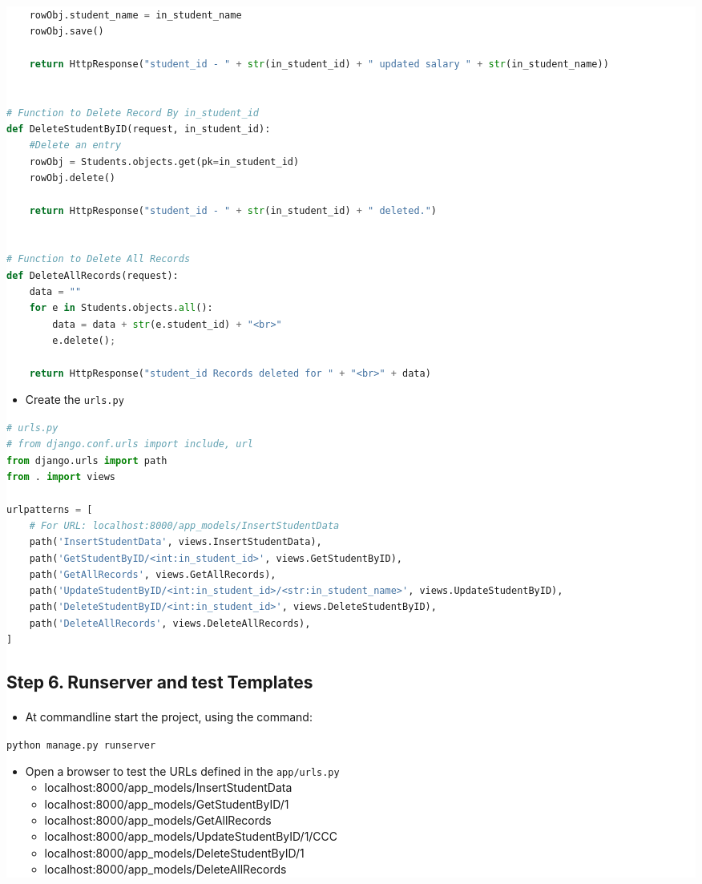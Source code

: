 ```python
    rowObj.student_name = in_student_name
    rowObj.save()

    return HttpResponse("student_id - " + str(in_student_id) + " updated salary " + str(in_student_name))


# Function to Delete Record By in_student_id
def DeleteStudentByID(request, in_student_id):
    #Delete an entry
    rowObj = Students.objects.get(pk=in_student_id)
    rowObj.delete()
        
    return HttpResponse("student_id - " + str(in_student_id) + " deleted.")


# Function to Delete All Records
def DeleteAllRecords(request):
    data = ""
    for e in Students.objects.all():
        data = data + str(e.student_id) + "<br>"
        e.delete();

    return HttpResponse("student_id Records deleted for " + "<br>" + data)

```

* Create the `urls.py`
```python
# urls.py
# from django.conf.urls import include, url
from django.urls import path
from . import views

urlpatterns = [
    # For URL: localhost:8000/app_models/InsertStudentData
    path('InsertStudentData', views.InsertStudentData),
    path('GetStudentByID/<int:in_student_id>', views.GetStudentByID),
    path('GetAllRecords', views.GetAllRecords),
    path('UpdateStudentByID/<int:in_student_id>/<str:in_student_name>', views.UpdateStudentByID),
    path('DeleteStudentByID/<int:in_student_id>', views.DeleteStudentByID),
    path('DeleteAllRecords', views.DeleteAllRecords),
]
```


## Step 6. Runserver and test Templates
* At commandline start the project, using the command:
```
python manage.py runserver
```
* Open a browser to test the URLs defined in the `app/urls.py`
  * localhost:8000/app_models/InsertStudentData
  * localhost:8000/app_models/GetStudentByID/1
  * localhost:8000/app_models/GetAllRecords
  * localhost:8000/app_models/UpdateStudentByID/1/CCC
  * localhost:8000/app_models/DeleteStudentByID/1
  * localhost:8000/app_models/DeleteAllRecords
